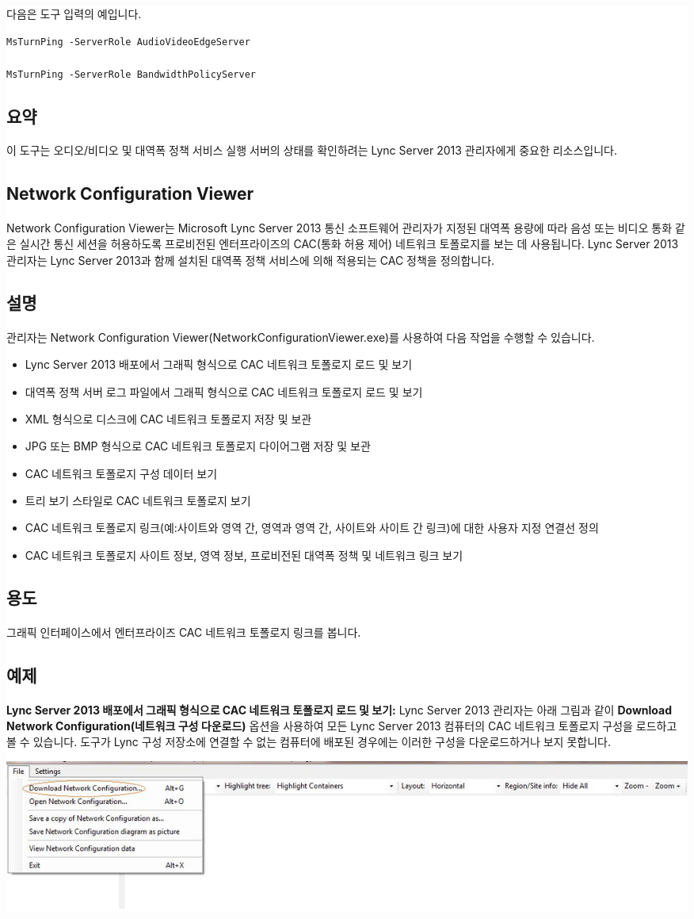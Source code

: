 다음은 도구 입력의 예입니다.

    MsTurnPing -ServerRole AudioVideoEdgeServer
    
    MsTurnPing -ServerRole BandwidthPolicyServer

## 요약

이 도구는 오디오/비디오 및 대역폭 정책 서비스 실행 서버의 상태를 확인하려는 Lync Server 2013 관리자에게 중요한 리소스입니다.

## Network Configuration Viewer

Network Configuration Viewer는 Microsoft Lync Server 2013 통신 소프트웨어 관리자가 지정된 대역폭 용량에 따라 음성 또는 비디오 통화 같은 실시간 통신 세션을 허용하도록 프로비전된 엔터프라이즈의 CAC(통화 허용 제어) 네트워크 토폴로지를 보는 데 사용됩니다. Lync Server 2013 관리자는 Lync Server 2013과 함께 설치된 대역폭 정책 서비스에 의해 적용되는 CAC 정책을 정의합니다.

## 설명

관리자는 Network Configuration Viewer(NetworkConfigurationViewer.exe)를 사용하여 다음 작업을 수행할 수 있습니다.

  - Lync Server 2013 배포에서 그래픽 형식으로 CAC 네트워크 토폴로지 로드 및 보기

  - 대역폭 정책 서버 로그 파일에서 그래픽 형식으로 CAC 네트워크 토폴로지 로드 및 보기

  - XML 형식으로 디스크에 CAC 네트워크 토폴로지 저장 및 보관

  - JPG 또는 BMP 형식으로 CAC 네트워크 토폴로지 다이어그램 저장 및 보관

  - CAC 네트워크 토폴로지 구성 데이터 보기

  - 트리 보기 스타일로 CAC 네트워크 토폴로지 보기

  - CAC 네트워크 토폴로지 링크(예:사이트와 영역 간, 영역과 영역 간, 사이트와 사이트 간 링크)에 대한 사용자 지정 연결선 정의

  - CAC 네트워크 토폴로지 사이트 정보, 영역 정보, 프로비전된 대역폭 정책 및 네트워크 링크 보기

## 용도

그래픽 인터페이스에서 엔터프라이즈 CAC 네트워크 토폴로지 링크를 봅니다.

## 예제

**Lync Server 2013 배포에서 그래픽 형식으로 CAC 네트워크 토폴로지 로드 및 보기:** Lync Server 2013 관리자는 아래 그림과 같이 **Download Network Configuration(네트워크 구성 다운로드)** 옵션을 사용하여 모든 Lync Server 2013 컴퓨터의 CAC 네트워크 토폴로지 구성을 로드하고 볼 수 있습니다. 도구가 Lync 구성 저장소에 연결할 수 없는 컴퓨터에 배포된 경우에는 이러한 구성을 다운로드하거나 보지 못합니다.

![네트워크 구성 다운로드.](images/JJ945604.8d126d3f-2545-4f13-a244-974f09614982(OCS.15).jpg "네트워크 구성 다운로드.")
